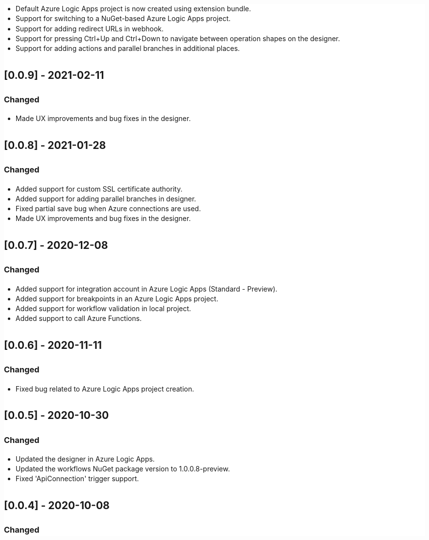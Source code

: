 - Default Azure Logic Apps project is now created using extension bundle.
- Support for switching to a NuGet-based Azure Logic Apps project.
- Support for adding redirect URLs in webhook.
- Support for pressing Ctrl+Up and Ctrl+Down to navigate between operation shapes on the designer.
- Support for adding actions and parallel branches in additional places.

## [0.0.9] - 2021-02-11

### Changed

- Made UX improvements and bug fixes in the designer.

## [0.0.8] - 2021-01-28

### Changed

- Added support for custom SSL certificate authority.
- Added support for adding parallel branches in designer.
- Fixed partial save bug when Azure connections are used.
- Made UX improvements and bug fixes in the designer.

## [0.0.7] - 2020-12-08

### Changed

- Added support for integration account in Azure Logic Apps (Standard - Preview).
- Added support for breakpoints in an Azure Logic Apps project.
- Added support for workflow validation in local project.
- Added support to call Azure Functions.

## [0.0.6] - 2020-11-11

### Changed

- Fixed bug related to Azure Logic Apps project creation.

## [0.0.5] - 2020-10-30

### Changed

- Updated the designer in Azure Logic Apps.
- Updated the workflows NuGet package version to 1.0.0.8-preview.
- Fixed 'ApiConnection' trigger support.

## [0.0.4] - 2020-10-08

### Changed
